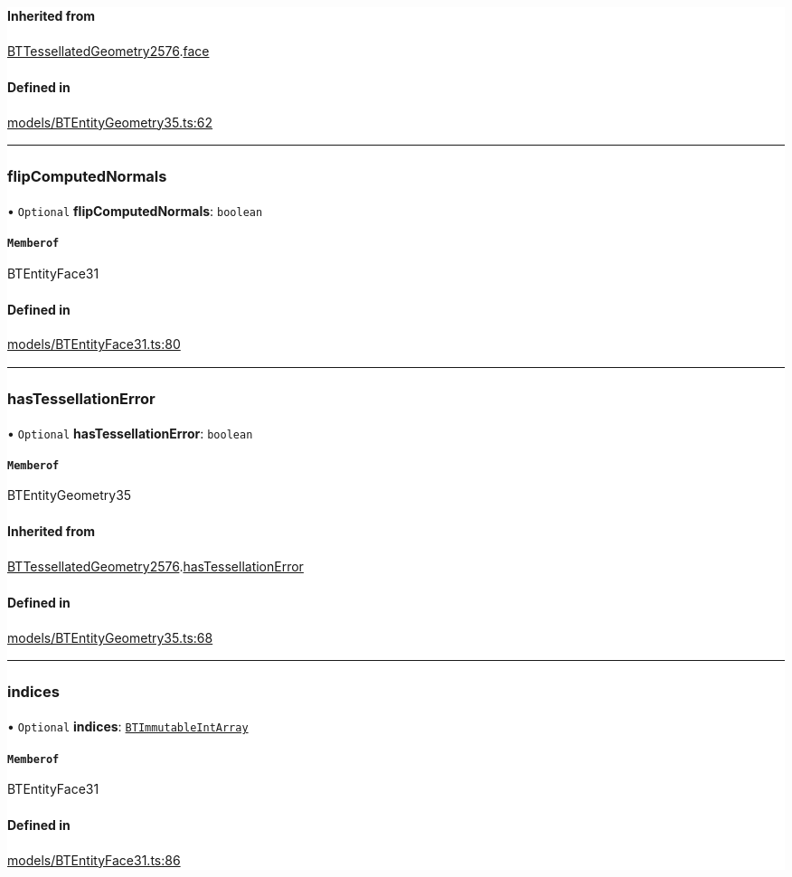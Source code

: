 #### Inherited from

[BTTessellatedGeometry2576](BTTessellatedGeometry2576.md).[face](BTTessellatedGeometry2576.md#face)

#### Defined in

[models/BTEntityGeometry35.ts:62](https://github.com/toebes/onshape-typescript-fetch/blob/3e11ae1/models/BTEntityGeometry35.ts#L62)

___

### flipComputedNormals

• `Optional` **flipComputedNormals**: `boolean`

**`Memberof`**

BTEntityFace31

#### Defined in

[models/BTEntityFace31.ts:80](https://github.com/toebes/onshape-typescript-fetch/blob/3e11ae1/models/BTEntityFace31.ts#L80)

___

### hasTessellationError

• `Optional` **hasTessellationError**: `boolean`

**`Memberof`**

BTEntityGeometry35

#### Inherited from

[BTTessellatedGeometry2576](BTTessellatedGeometry2576.md).[hasTessellationError](BTTessellatedGeometry2576.md#hastessellationerror)

#### Defined in

[models/BTEntityGeometry35.ts:68](https://github.com/toebes/onshape-typescript-fetch/blob/3e11ae1/models/BTEntityGeometry35.ts#L68)

___

### indices

• `Optional` **indices**: [`BTImmutableIntArray`](BTImmutableIntArray.md)

**`Memberof`**

BTEntityFace31

#### Defined in

[models/BTEntityFace31.ts:86](https://github.com/toebes/onshape-typescript-fetch/blob/3e11ae1/models/BTEntityFace31.ts#L86)
